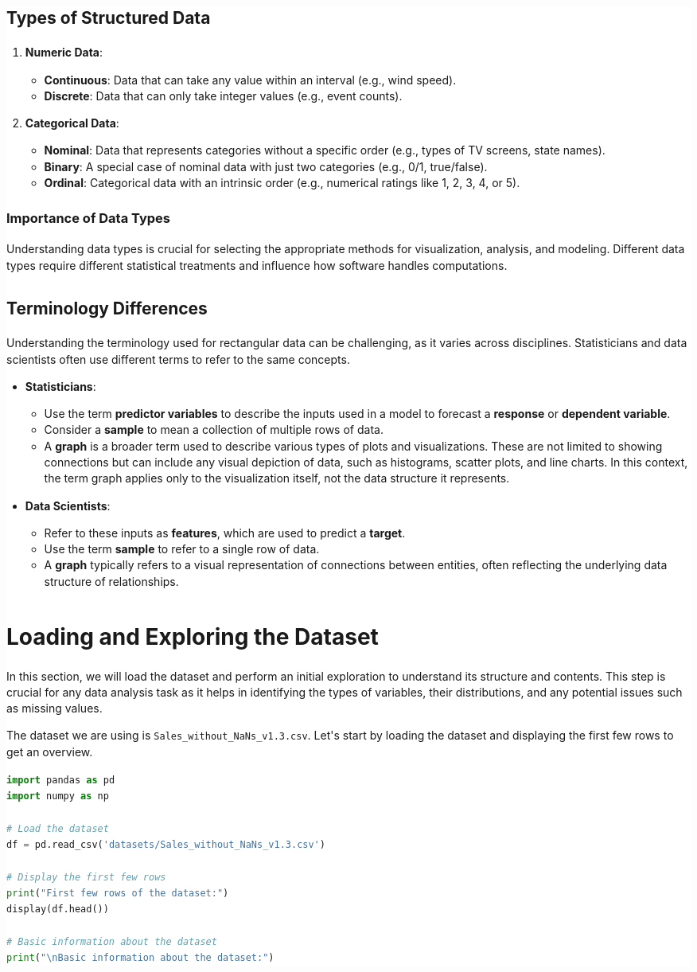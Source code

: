 ## Types of Structured Data

1. **Numeric Data**:
    - **Continuous**: Data that can take any value within an interval (e.g., wind speed).
    - **Discrete**: Data that can only take integer values (e.g., event counts).


2. **Categorical Data**:
    - **Nominal**: Data that represents categories without a specific order (e.g., types of TV screens, state names).
    - **Binary**: A special case of nominal data with just two categories (e.g., 0/1, true/false).
    - **Ordinal**: Categorical data with an intrinsic order (e.g., numerical ratings like 1, 2, 3, 4, or 5).


### Importance of Data Types

Understanding data types is crucial for selecting the appropriate methods for visualization, analysis, and modeling. Different data types require different statistical treatments and influence how software handles computations.


## Terminology Differences

Understanding the terminology used for rectangular data can be challenging, as it varies across disciplines. Statisticians and data scientists often use different terms to refer to the same concepts. 

- **Statisticians**: 
  - Use the term **predictor variables** to describe the inputs used in a model to forecast a **response** or **dependent variable**.
  - Consider a **sample** to mean a collection of multiple rows of data.
  - A **graph** is a broader term used to describe various types of plots and visualizations. These are not limited to showing connections but can include any visual depiction of data, such as histograms, scatter plots, and line charts. In this context, the term graph applies only to the visualization itself, not the data structure it represents.
  
  
- **Data Scientists**: 
  - Refer to these inputs as **features**, which are used to predict a **target**.
  - Use the term **sample** to refer to a single row of data.
  - A **graph** typically refers to a visual representation of connections between entities, often reflecting the underlying data structure of relationships.

# Loading and Exploring the Dataset

In this section, we will load the dataset and perform an initial exploration to understand its structure and contents. This step is crucial for any data analysis task as it helps in identifying the types of variables, their distributions, and any potential issues such as missing values.

The dataset we are using is `Sales_without_NaNs_v1.3.csv`. Let's start by loading the dataset and displaying the first few rows to get an overview.



```python
import pandas as pd
import numpy as np

# Load the dataset
df = pd.read_csv('datasets/Sales_without_NaNs_v1.3.csv')

# Display the first few rows
print("First few rows of the dataset:")
display(df.head())

# Basic information about the dataset
print("\nBasic information about the dataset:")
```